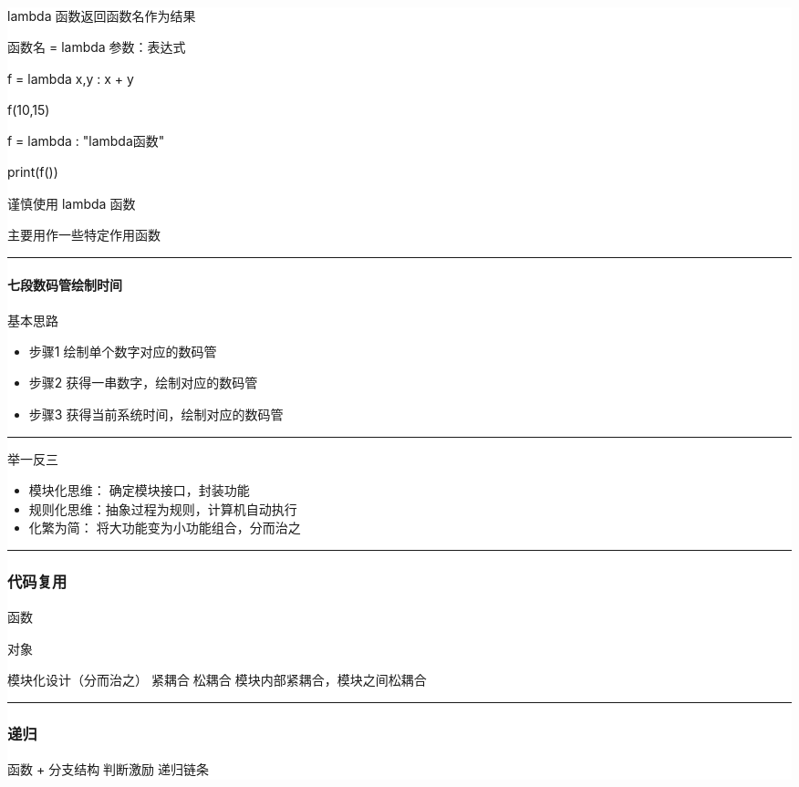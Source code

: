 lambda 函数返回函数名作为结果

函数名 = lambda 参数：表达式

f = lambda x,y : x + y

f(10,15)

f = lambda : "lambda函数"

print(f())



谨慎使用 lambda 函数

主要用作一些特定作用函数

***

#### 七段数码管绘制时间

基本思路

* 步骤1 绘制单个数字对应的数码管

* 步骤2 获得一串数字，绘制对应的数码管

* 步骤3 获得当前系统时间，绘制对应的数码管


***

举一反三

* 模块化思维： 确定模块接口，封装功能
* 规则化思维：抽象过程为规则，计算机自动执行
* 化繁为简： 将大功能变为小功能组合，分而治之


***

### 代码复用

函数

对象

模块化设计（分而治之）
    紧耦合
    松耦合
    模块内部紧耦合，模块之间松耦合
***

### 递归

函数 + 分支结构
判断激励
递归链条


